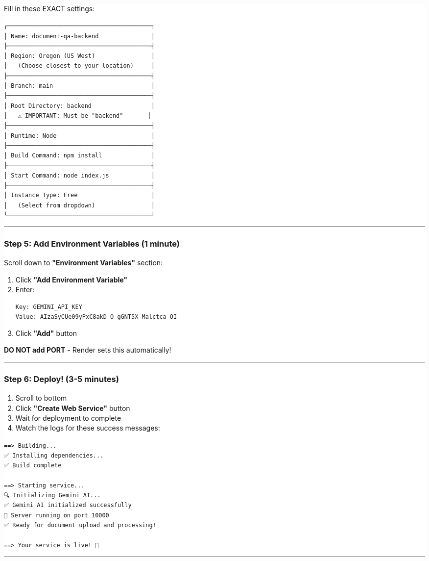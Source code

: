 Fill in these EXACT settings:

```
┌─────────────────────────────────────────┐
│ Name: document-qa-backend               │
├─────────────────────────────────────────┤
│ Region: Oregon (US West)                │
│   (Choose closest to your location)     │
├─────────────────────────────────────────┤
│ Branch: main                            │
├─────────────────────────────────────────┤
│ Root Directory: backend                 │
│   ⚠️ IMPORTANT: Must be "backend"       │
├─────────────────────────────────────────┤
│ Runtime: Node                           │
├─────────────────────────────────────────┤
│ Build Command: npm install              │
├─────────────────────────────────────────┤
│ Start Command: node index.js            │
├─────────────────────────────────────────┤
│ Instance Type: Free                     │
│   (Select from dropdown)                │
└─────────────────────────────────────────┘
```

---

### **Step 5: Add Environment Variables** (1 minute)

Scroll down to **"Environment Variables"** section:

1. Click **"Add Environment Variable"**
2. Enter:
   ```
   Key: GEMINI_API_KEY
   Value: AIzaSyCUe09yPxC8akD_O_gGNT5X_Malctca_OI
   ```
3. Click **"Add"** button

**DO NOT add PORT** - Render sets this automatically!

---

### **Step 6: Deploy!** (3-5 minutes)

1. Scroll to bottom
2. Click **"Create Web Service"** button
3. Wait for deployment to complete
4. Watch the logs for these success messages:

```
==> Building...
✅ Installing dependencies...
✅ Build complete

==> Starting service...
🔍 Initializing Gemini AI...
✅ Gemini AI initialized successfully
🚀 Server running on port 10000
✅ Ready for document upload and processing!

==> Your service is live! 🎉
```

---